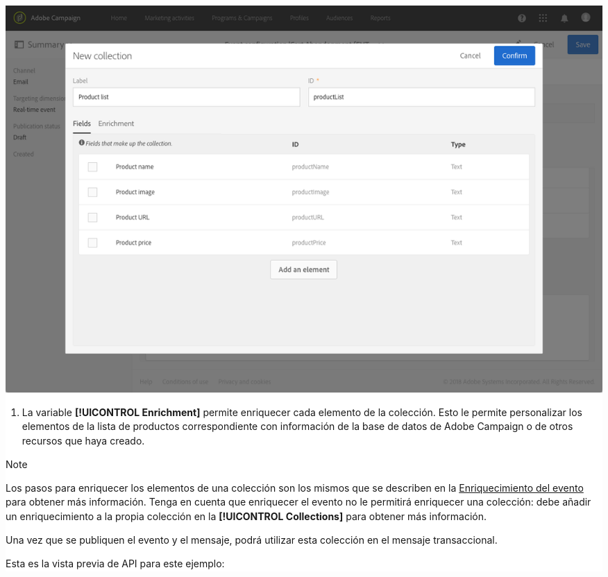    ![](assets/message-center_collection_fields.png)

1. La variable **[!UICONTROL Enrichment]** permite enriquecer cada elemento de la colección. Esto le permite personalizar los elementos de la lista de productos correspondiente con información de la base de datos de Adobe Campaign o de otros recursos que haya creado.

>[!NOTE]
>
>Los pasos para enriquecer los elementos de una colección son los mismos que se describen en la [Enriquecimiento del evento](#enriching-the-transactional-message-content) para obtener más información. Tenga en cuenta que enriquecer el evento no le permitirá enriquecer una colección: debe añadir un enriquecimiento a la propia colección en la **[!UICONTROL Collections]** para obtener más información.

Una vez que se publiquen el evento y el mensaje, podrá utilizar esta colección en el mensaje transaccional.

Esta es la vista previa de API para este ejemplo:
